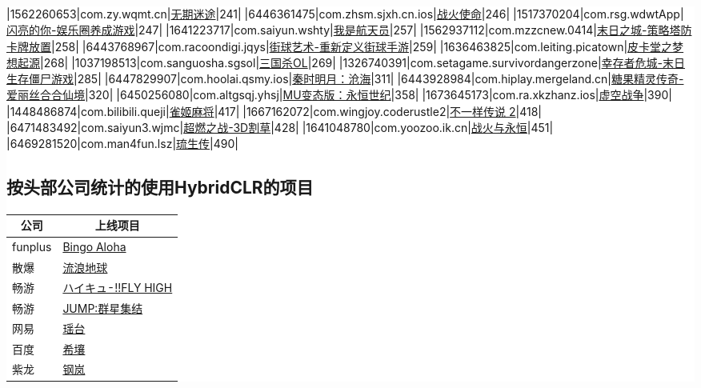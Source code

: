 |1562260653|com.zy.wqmt.cn|[无期迷途](https://www.qimai.cn/app/rank/appid/1562260653/country/cn)|241|
|6446361475|com.zhsm.sjxh.cn.ios|[战火使命](https://www.qimai.cn/app/rank/appid/6446361475/country/cn)|246|
|1517370204|com.rsg.wdwtApp|[闪亮的你-娱乐圈养成游戏](https://www.qimai.cn/app/rank/appid/1517370204/country/cn)|247|
|1641223717|com.saiyun.wshty|[我是航天员](https://www.qimai.cn/app/rank/appid/1641223717/country/cn)|257|
|1562937112|com.mzzcnew.0414|[末日之城-策略塔防 卡牌放置](https://www.qimai.cn/app/rank/appid/1562937112/country/cn)|258|
|6443768967|com.racoondigi.jqys|[街球艺术-重新定义街球手游](https://www.qimai.cn/app/rank/appid/6443768967/country/cn)|259|
|1636463825|com.leiting.picatown|[皮卡堂之梦想起源](https://www.qimai.cn/app/rank/appid/1636463825/country/cn)|268|
|1037198513|com.sanguosha.sgsol|[三国杀OL](https://www.qimai.cn/app/rank/appid/1037198513/country/cn)|269|
|1326740391|com.setagame.survivordangerzone|[幸存者危城-末日生存僵尸游戏](https://www.qimai.cn/app/rank/appid/1326740391/country/cn)|285|
|6447829907|com.hoolai.qsmy.ios|[秦时明月：沧海](https://www.qimai.cn/app/rank/appid/6447829907/country/cn)|311|
|6443928984|com.hiplay.mergeland.cn|[糖果精灵传奇-爱丽丝合合仙境](https://www.qimai.cn/app/rank/appid/6443928984/country/cn)|320|
|6450256080|com.altgsqj.yhsj|[MU变态版：永恒世纪](https://www.qimai.cn/app/rank/appid/6450256080/country/cn)|358|
|1673645173|com.ra.xkzhanz.ios|[虚空战争](https://www.qimai.cn/app/rank/appid/1673645173/country/cn)|390|
|1448486874|com.bilibili.queji|[雀姬麻将](https://www.qimai.cn/app/rank/appid/1448486874/country/cn)|417|
|1667162072|com.wingjoy.coderustle2|[不一样传说 2](https://www.qimai.cn/app/rank/appid/1667162072/country/cn)|418|
|6471483492|com.saiyun3.wjmc|[超燃之战-3D割草](https://www.qimai.cn/app/rank/appid/6471483492/country/cn)|428|
|1641048780|com.yoozoo.ik.cn|[战火与永恒](https://www.qimai.cn/app/rank/appid/1641048780/country/cn)|451|
|6469281520|com.man4fun.lsz|[琉生传](https://www.qimai.cn/app/rank/appid/6469281520/country/cn)|490|

## 按头部公司统计的使用HybridCLR的项目



|公司|上线项目|
|-|-|
|funplus|[Bingo Aloha](https://play.google.com/store/apps/details?id=com.gm11.bingocraze&hl=en_US)|
|散爆|[流浪地球](https://www.taptap.cn/app/275896/topic)|
|畅游|[ハイキュ-!!FLY HIGH](https://www.haikyu-flyhigh.jp/)
|畅游|[JUMP:群星集结 ](https://www.jumpmoba.com/en)
|网易|[瑶台](https://yaotai.163.com/)|
|百度|[希壤](https://vr.baidu.com/product/xirang)|
|紫龙|[钢岚](https://www.qimai.cn/app/rank/appid/1658241152/country/cn)|



